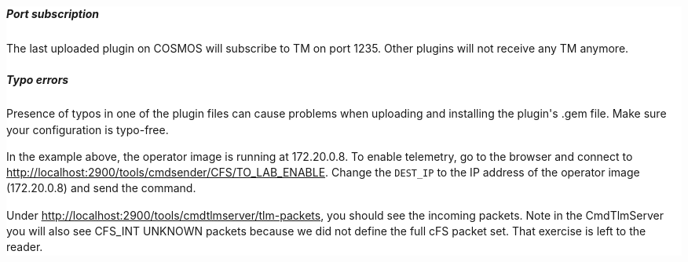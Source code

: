 <div class="note warning">
  <h5>Port subscription</h5>
  <p>The last uploaded plugin on COSMOS will subscribe to TM on port 1235.
  Other plugins will not receive any TM anymore.</p>
</div>

<div class="note info">
  <h5>Typo errors</h5>
  <p>Presence of typos in one of the plugin files can cause problems when uploading and installing
the plugin's .gem file. Make sure your configuration is typo-free.</p>
</div>

In the example above, the operator image is running at 172.20.0.8. To enable telemetry, go to the browser and connect to
[http://localhost:2900/tools/cmdsender/CFS/TO_LAB_ENABLE](http://localhost:2900/tools/cmdsender/CFS/TO_LAB_ENABLE). Change the `DEST_IP` to the IP address of the operator image (172.20.0.8) and send the command.

Under [http://localhost:2900/tools/cmdtlmserver/tlm-packets](http://localhost:2900/tools/cmdtlmserver/tlm-packets), you should see the incoming packets. Note in the CmdTlmServer you will also see CFS_INT UNKNOWN packets because we did not define the full cFS packet set. That exercise is left to the reader.
